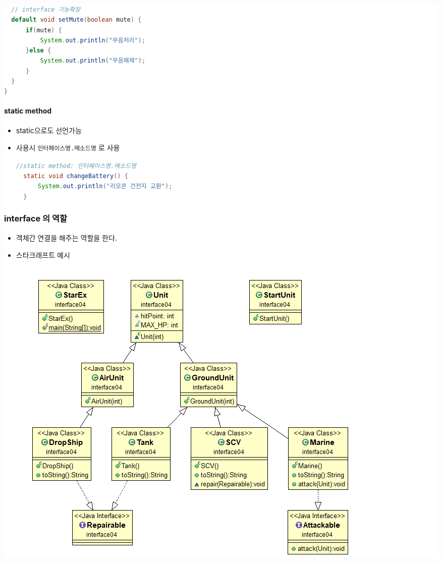   ```java
  	// interface 기능확장
  	default void setMute(boolean mute) {
  		if(mute) {
  			System.out.println("무음처리");
  		}else {
  			System.out.println("무음해제");
  		}
  	}
  }
  
  ```

#### static method

* static으로도 선언가능

* 사용시 `인터페이스명.메소드명` 로 사용

  ```java
  //static method: 인터페이스명.메소드명
  	static void changeBattery() {
  		System.out.println("리모콘 건전지 교환");
  	}
  ```

### interface 의 역할

* 객체간 연결을 해주는 역할을 한다.

* 스타크래프트 예시

  ![image-20200730141548863](JavaDay08.assets/image-20200730141548863.png)
